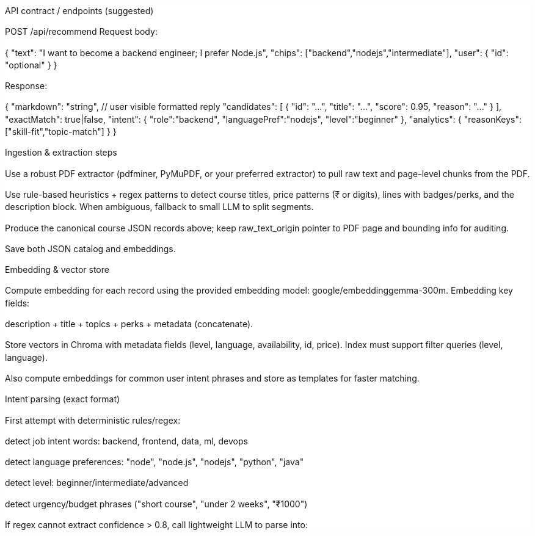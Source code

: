 API contract / endpoints (suggested)

POST /api/recommend
Request body:

{
  "text": "I want to become a backend engineer; I prefer Node.js",
  "chips": ["backend","nodejs","intermediate"],
  "user": { "id": "optional" }
}


Response:

{
  "markdown": "string",        // user visible formatted reply
  "candidates": [ { "id": "...", "title": "...", "score": 0.95, "reason": "..." } ],
  "exactMatch": true|false,
  "intent": { "role":"backend", "languagePref":"nodejs", "level":"beginner" },
  "analytics": { "reasonKeys": ["skill-fit","topic-match"] }
}

Ingestion & extraction steps

Use a robust PDF extractor (pdfminer, PyMuPDF, or your preferred extractor) to pull raw text and page-level chunks from the PDF.

Use rule-based heuristics + regex patterns to detect course titles, price patterns (₹ or digits), lines with badges/perks, and the description block. When ambiguous, fallback to small LLM to split segments.

Produce the canonical course JSON records above; keep raw_text_origin pointer to PDF page and bounding info for auditing.

Save both JSON catalog and embeddings.

Embedding & vector store

Compute embedding for each record using the provided embedding model: google/embeddinggemma-300m. Embedding key fields:

description + title + topics + perks + metadata (concatenate).

Store vectors in Chroma with metadata fields (level, language, availability, id, price). Index must support filter queries (level, language).

Also compute embeddings for common user intent phrases and store as templates for faster matching.

Intent parsing (exact format)

First attempt with deterministic rules/regex:

detect job intent words: backend, frontend, data, ml, devops

detect language preferences: "node", "node.js", "nodejs", "python", "java"

detect level: beginner/intermediate/advanced

detect urgency/budget phrases ("short course", "under 2 weeks", "₹1000")

If regex cannot extract confidence > 0.8, call lightweight LLM to parse into:
